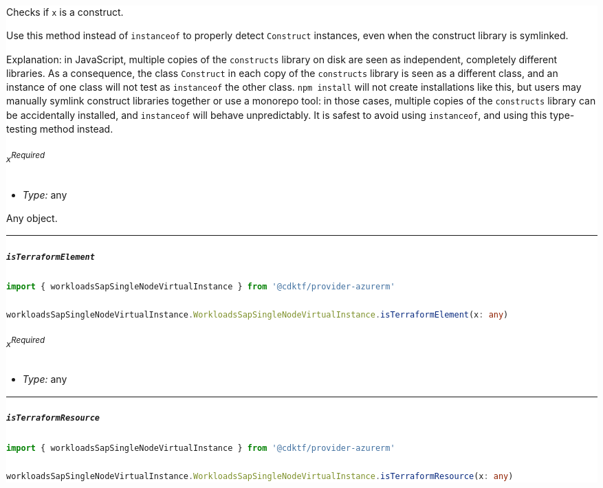 Checks if `x` is a construct.

Use this method instead of `instanceof` to properly detect `Construct`
instances, even when the construct library is symlinked.

Explanation: in JavaScript, multiple copies of the `constructs` library on
disk are seen as independent, completely different libraries. As a
consequence, the class `Construct` in each copy of the `constructs` library
is seen as a different class, and an instance of one class will not test as
`instanceof` the other class. `npm install` will not create installations
like this, but users may manually symlink construct libraries together or
use a monorepo tool: in those cases, multiple copies of the `constructs`
library can be accidentally installed, and `instanceof` will behave
unpredictably. It is safest to avoid using `instanceof`, and using
this type-testing method instead.

###### `x`<sup>Required</sup> <a name="x" id="@cdktf/provider-azurerm.workloadsSapSingleNodeVirtualInstance.WorkloadsSapSingleNodeVirtualInstance.isConstruct.parameter.x"></a>

- *Type:* any

Any object.

---

##### `isTerraformElement` <a name="isTerraformElement" id="@cdktf/provider-azurerm.workloadsSapSingleNodeVirtualInstance.WorkloadsSapSingleNodeVirtualInstance.isTerraformElement"></a>

```typescript
import { workloadsSapSingleNodeVirtualInstance } from '@cdktf/provider-azurerm'

workloadsSapSingleNodeVirtualInstance.WorkloadsSapSingleNodeVirtualInstance.isTerraformElement(x: any)
```

###### `x`<sup>Required</sup> <a name="x" id="@cdktf/provider-azurerm.workloadsSapSingleNodeVirtualInstance.WorkloadsSapSingleNodeVirtualInstance.isTerraformElement.parameter.x"></a>

- *Type:* any

---

##### `isTerraformResource` <a name="isTerraformResource" id="@cdktf/provider-azurerm.workloadsSapSingleNodeVirtualInstance.WorkloadsSapSingleNodeVirtualInstance.isTerraformResource"></a>

```typescript
import { workloadsSapSingleNodeVirtualInstance } from '@cdktf/provider-azurerm'

workloadsSapSingleNodeVirtualInstance.WorkloadsSapSingleNodeVirtualInstance.isTerraformResource(x: any)
```
